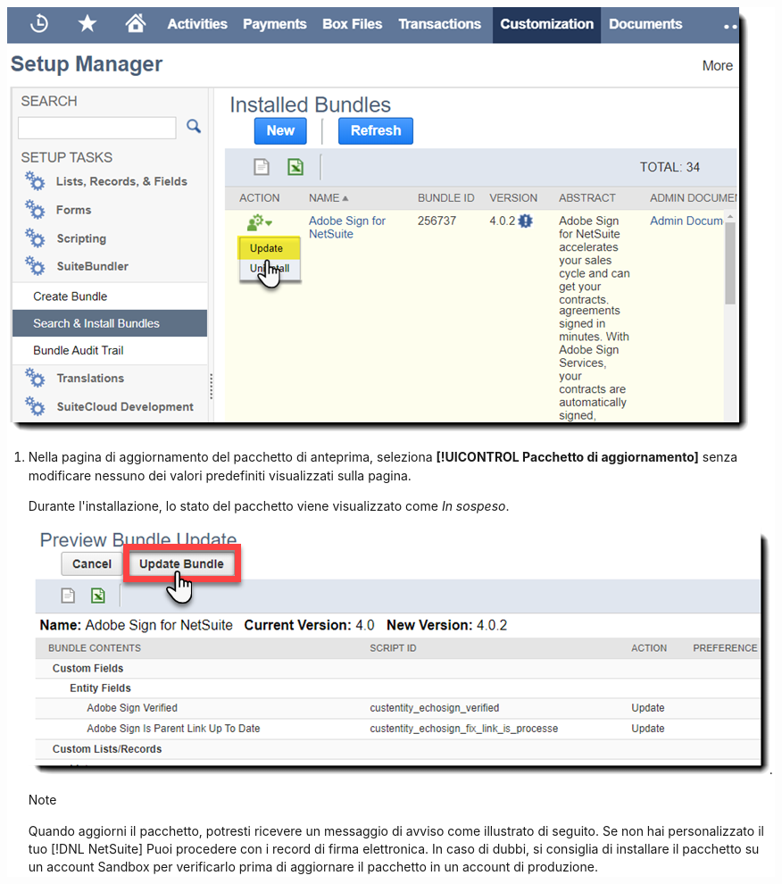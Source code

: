    ![Azione di aggiornamento](images/update-action.png)

1. Nella pagina di aggiornamento del pacchetto di anteprima, seleziona **[!UICONTROL Pacchetto di aggiornamento]** senza modificare nessuno dei valori predefiniti visualizzati sulla pagina.

   Durante l&#39;installazione, lo stato del pacchetto viene visualizzato come *In sospeso*.

   ![Aggiornamento pacchetto di anteprima](images/preveiw-bundles-update.png).

   >[!NOTE]
   >
   >Quando aggiorni il pacchetto, potresti ricevere un messaggio di avviso come illustrato di seguito. Se non hai personalizzato il tuo [!DNL NetSuite] Puoi procedere con i record di firma elettronica. In caso di dubbi, si consiglia di installare il pacchetto su un account Sandbox per verificarlo prima di aggiornare il pacchetto in un account di produzione.
